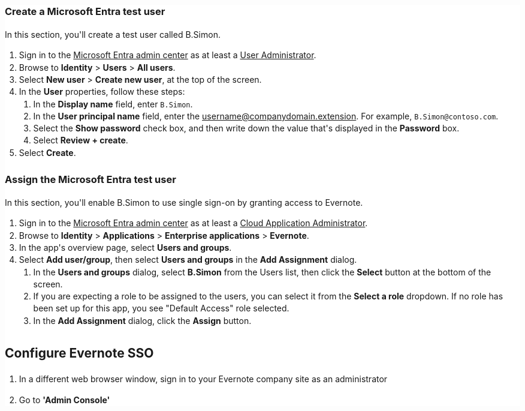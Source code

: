 <a name='create-an-azure-ad-test-user'></a>

### Create a Microsoft Entra test user

In this section, you'll create a test user called B.Simon.

1. Sign in to the [Microsoft Entra admin center](https://entra.microsoft.com) as at least a [User Administrator](~/identity/role-based-access-control/permissions-reference.md#user-administrator).
1. Browse to **Identity** > **Users** > **All users**.
1. Select **New user** > **Create new user**, at the top of the screen.
1. In the **User** properties, follow these steps:
   1. In the **Display name** field, enter `B.Simon`.  
   1. In the **User principal name** field, enter the username@companydomain.extension. For example, `B.Simon@contoso.com`.
   1. Select the **Show password** check box, and then write down the value that's displayed in the **Password** box.
   1. Select **Review + create**.
1. Select **Create**.

<a name='assign-the-azure-ad-test-user'></a>

### Assign the Microsoft Entra test user

In this section, you'll enable B.Simon to use single sign-on by granting access to Evernote.

1. Sign in to the [Microsoft Entra admin center](https://entra.microsoft.com) as at least a [Cloud Application Administrator](~/identity/role-based-access-control/permissions-reference.md#cloud-application-administrator).
1. Browse to **Identity** > **Applications** > **Enterprise applications** > **Evernote**.
1. In the app's overview page, select **Users and groups**.
1. Select **Add user/group**, then select **Users and groups** in the **Add Assignment** dialog.
   1. In the **Users and groups** dialog, select **B.Simon** from the Users list, then click the **Select** button at the bottom of the screen.
   1. If you are expecting a role to be assigned to the users, you can select it from the **Select a role** dropdown. If no role has been set up for this app, you see "Default Access" role selected.
   1. In the **Add Assignment** dialog, click the **Assign** button.

## Configure Evernote SSO




1. In a different web browser window, sign in to your Evernote company site as an administrator

4. Go to **'Admin Console'**
